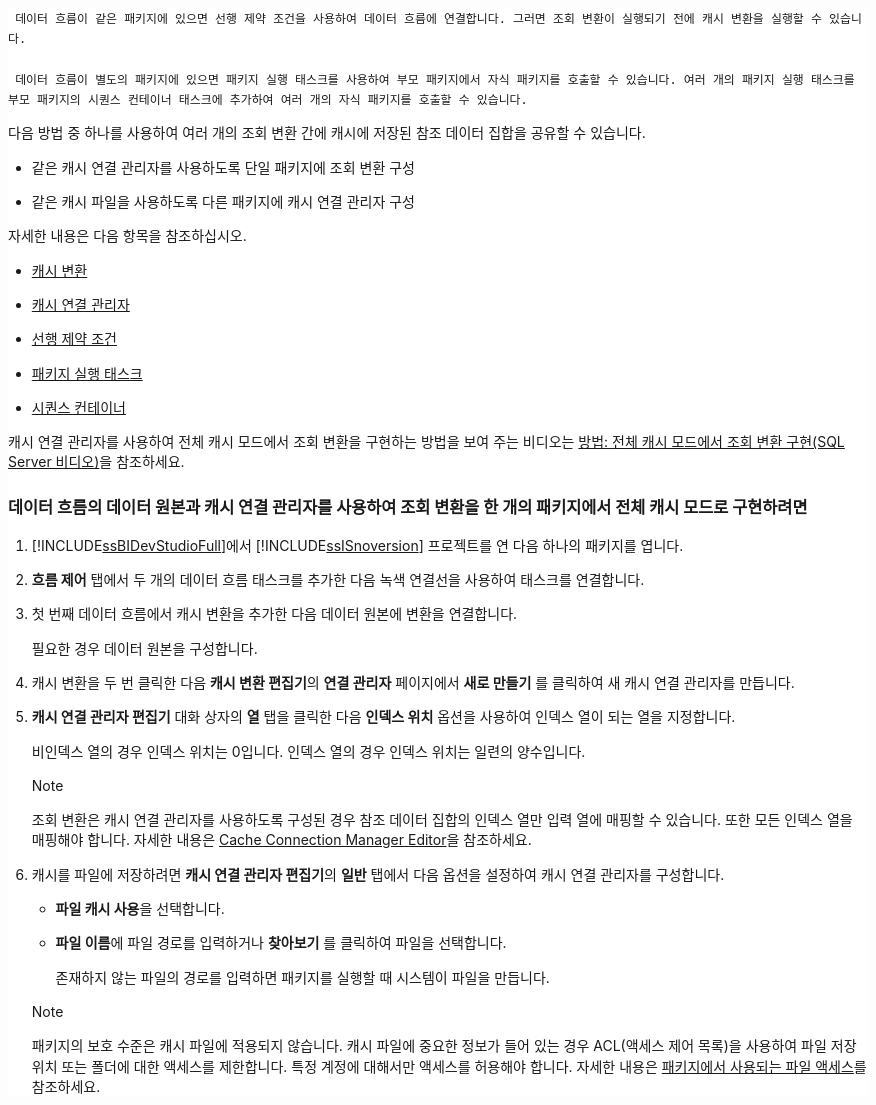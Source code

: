      데이터 흐름이 같은 패키지에 있으면 선행 제약 조건을 사용하여 데이터 흐름에 연결합니다. 그러면 조회 변환이 실행되기 전에 캐시 변환을 실행할 수 있습니다.  
  
     데이터 흐름이 별도의 패키지에 있으면 패키지 실행 태스크를 사용하여 부모 패키지에서 자식 패키지를 호출할 수 있습니다. 여러 개의 패키지 실행 태스크를 부모 패키지의 시퀀스 컨테이너 태스크에 추가하여 여러 개의 자식 패키지를 호출할 수 있습니다.  
  
 다음 방법 중 하나를 사용하여 여러 개의 조회 변환 간에 캐시에 저장된 참조 데이터 집합을 공유할 수 있습니다.  
  
-   같은 캐시 연결 관리자를 사용하도록 단일 패키지에 조회 변환 구성  
  
-   같은 캐시 파일을 사용하도록 다른 패키지에 캐시 연결 관리자 구성  
  
 자세한 내용은 다음 항목을 참조하십시오.  
  
-   [캐시 변환](../../integration-services/data-flow/transformations/cache-transform.md)  
  
-   [캐시 연결 관리자](../../integration-services/connection-manager/cache-connection-manager.md)  
  
-   [선행 제약 조건](../../integration-services/control-flow/precedence-constraints.md)  
  
-   [패키지 실행 태스크](../../integration-services/control-flow/execute-package-task.md)  
  
-   [시퀀스 컨테이너](../../integration-services/control-flow/sequence-container.md)  
  
 캐시 연결 관리자를 사용하여 전체 캐시 모드에서 조회 변환을 구현하는 방법을 보여 주는 비디오는 [방법: 전체 캐시 모드에서 조회 변환 구현(SQL Server 비디오)](http://go.microsoft.com/fwlink/?LinkId=131031)을 참조하세요.  
  
### <a name="to-implement-a-lookup-transformation-in-full-cache-mode-in-one-package-by-using-cache-connection-manager-and-a-data-source-in-the-data-flow"></a>데이터 흐름의 데이터 원본과 캐시 연결 관리자를 사용하여 조회 변환을 한 개의 패키지에서 전체 캐시 모드로 구현하려면  
  
1.  [!INCLUDE[ssBIDevStudioFull](../../includes/ssbidevstudiofull-md.md)]에서 [!INCLUDE[ssISnoversion](../../includes/ssisnoversion-md.md)] 프로젝트를 연 다음 하나의 패키지를 엽니다.  
  
2.  **흐름 제어** 탭에서 두 개의 데이터 흐름 태스크를 추가한 다음 녹색 연결선을 사용하여 태스크를 연결합니다.  
  
3.  첫 번째 데이터 흐름에서 캐시 변환을 추가한 다음 데이터 원본에 변환을 연결합니다.  
  
     필요한 경우 데이터 원본을 구성합니다.  
  
4.  캐시 변환을 두 번 클릭한 다음 **캐시 변환 편집기**의 **연결 관리자** 페이지에서 **새로 만들기** 를 클릭하여 새 캐시 연결 관리자를 만듭니다.  
  
5.  **캐시 연결 관리자 편집기** 대화 상자의 **열** 탭을 클릭한 다음 **인덱스 위치** 옵션을 사용하여 인덱스 열이 되는 열을 지정합니다.  
  
     비인덱스 열의 경우 인덱스 위치는 0입니다. 인덱스 열의 경우 인덱스 위치는 일련의 양수입니다.  
  
    > [!NOTE]  
    >  조회 변환은 캐시 연결 관리자를 사용하도록 구성된 경우 참조 데이터 집합의 인덱스 열만 입력 열에 매핑할 수 있습니다. 또한 모든 인덱스 열을 매핑해야 합니다. 자세한 내용은 [Cache Connection Manager Editor](../../integration-services/connection-manager/cache-connection-manager-editor.md)을 참조하세요.  
  
6.  캐시를 파일에 저장하려면 **캐시 연결 관리자 편집기**의 **일반** 탭에서 다음 옵션을 설정하여 캐시 연결 관리자를 구성합니다.  
  
    -   **파일 캐시 사용**을 선택합니다.  
  
    -   **파일 이름**에 파일 경로를 입력하거나 **찾아보기** 를 클릭하여 파일을 선택합니다.  
  
         존재하지 않는 파일의 경로를 입력하면 패키지를 실행할 때 시스템이 파일을 만듭니다.  
  
    > [!NOTE]  
    >  패키지의 보호 수준은 캐시 파일에 적용되지 않습니다. 캐시 파일에 중요한 정보가 들어 있는 경우 ACL(액세스 제어 목록)을 사용하여 파일 저장 위치 또는 폴더에 대한 액세스를 제한합니다. 특정 계정에 대해서만 액세스를 허용해야 합니다. 자세한 내용은 [패키지에서 사용되는 파일 액세스](../../integration-services/security/security-overview-integration-services.md#files)를 참조하세요.  
  